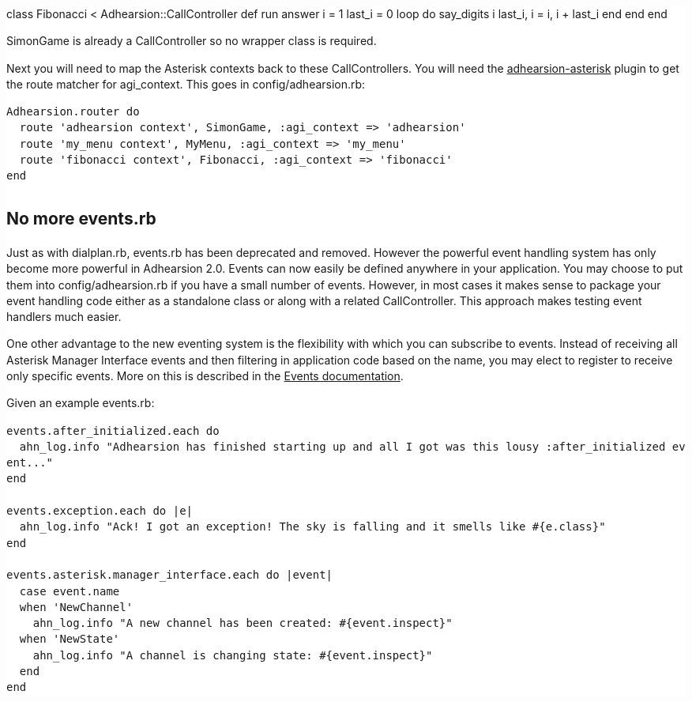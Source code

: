 class Fibonacci < Adhearsion::CallController
  def run
    answer
    i = 1
    last_i = 0
    loop do
      say_digits i
      last_i, i = i, i + last_i
    end
  end
end
</pre>

SimonGame is already a CallController so no wrapper class is required.

Next you will need to map the Asterisk contexts back to these CallControllers. You will need the [adhearsion-asterisk](http://adhearsion.com/docs/plugins#using-the-plugin) plugin to get the route matcher for agi_context. This goes in config/adhearsion.rb:

<pre class="brush: ruby;">
Adhearsion.router do
  route 'adhearsion context', SimonGame, :agi_context => 'adhearsion'
  route 'my_menu context', MyMenu, :agi_context => 'my_menu'
  route 'fibonacci context', Fibonacci, :agi_context => 'fibonacci'
end
</pre>

## No more events.rb

Just as with dialplan.rb, events.rb has been deprecated and removed.  However the powerful event handling system has only become more powerful in Adhearsion 2.0.  Events can now easily be defined anywhere in your application.  You may choose to put them into config/adhearsion.rb if you have a small number of events.  However, in most cases it makes sense to package your event handling code either as a standalone class or along with a related CallController.  This approach makes testing event handlers much easier.

One other advantage to the new eventing system is the flexibility with which you can subscribe to events.  Instead of receiving all Asterisk Manager Interface events and then filtering in application code based on the name, you may elect to register to receive only specific events.  More on this is described in the [Events documentation](/docs/events).

Given an example events.rb:

<pre class="brush: ruby;">
events.after_initialized.each do
  ahn_log.info "Adhearsion has finished starting up and all I got was this lousy :after_initialized event..."
end

events.exception.each do |e|
  ahn_log.info "Ack! I got an exception! The sky is falling and it smells like #{e.class}"
end

events.asterisk.manager_interface.each do |event|
  case event.name
  when 'NewChannel'
    ahn_log.info "A new channel has been created: #{event.inspect}"
  when 'NewState'
    ahn_log.info "A channel is changing state: #{event.inspect}"
  end
end
</pre>
